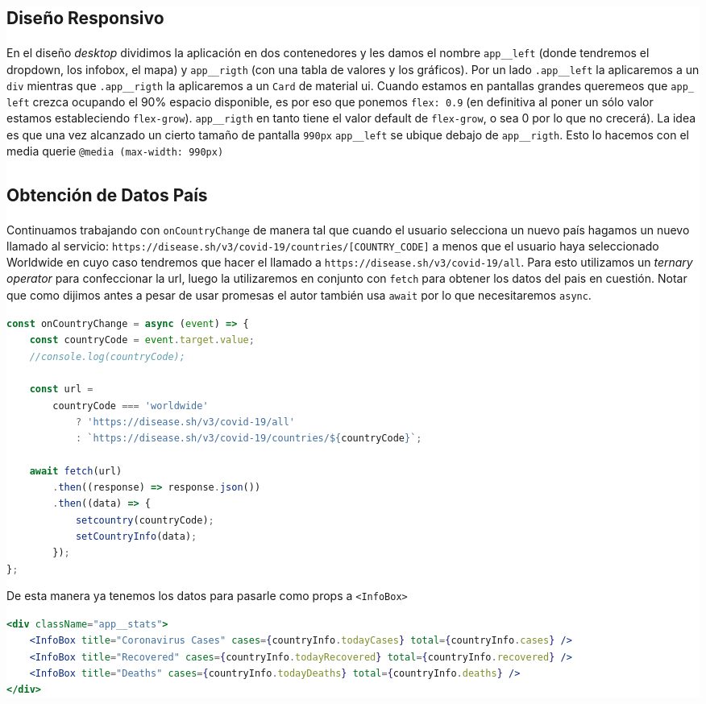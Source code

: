 
## Diseño Responsivo
En el diseño *desktop* dividimos la aplicación en dos contenedores y les damos el nombre `app__left` (donde tendremos el dropdown, los infobox, el mapa) y `app__rigth` (con una tabla de valores y los gráficos).
Por un lado `.app__left` la aplicaremos a un `div` mientras que `.app__rigth` la aplicaremos a un `Card` de material ui.
Cuando estamos en pantallas grandes queremeos que `app_left` crezca ocupando el 90% espacio disponible, es por eso que ponemos `flex: 0.9` (en definitiva al poner un sólo valor estamos estableciendo `flex-grow`). `app__rigth` en tanto tiene el valor default de `flex-grow`, o sea 0 por lo que no crecerá).
La idea es que una vez alcanzado un cierto tamaño de pantalla `990px` `app__left` se ubique debajo de `app__rigth`. Esto lo hacemos con el media querie `@media (max-width: 990px) `

## Obtención de Datos País
Continuamos trabajando con `onCountryChange` de manera tal que cuando el usuario selecciona un nuevo país hagamos un nuevo llamado al servicio: `https://disease.sh/v3/covid-19/countries/[COUNTRY_CODE]` a menos que el usuario haya seleccionado Worldwide en cuyo caso tendremos que hacer el llamado a `https://disease.sh/v3/covid-19/all`. 
Para esto utilizamos un *ternary operator* para confeccionar la url, luego la utilizaremos en conjunto con `fetch` para obtener los datos del pais en cuestión.
Notar que como dijimos antes a pesar de usar promesas el autor también usa `await` por lo que necesitaremos `async`.  

```jsx
const onCountryChange = async (event) => {
	const countryCode = event.target.value;
	//console.log(countryCode);

	const url =
		countryCode === 'worldwide'
			? 'https://disease.sh/v3/covid-19/all'
			: `https://disease.sh/v3/covid-19/countries/${countryCode}`;

	await fetch(url)
		.then((response) => response.json())
		.then((data) => {
			setcountry(countryCode);
			setCountryInfo(data);
		});
};
```

De esta manera ya tenemos los datos para pasarle como props a `<InfoBox>`

```jsx
<div className="app__stats">
	<InfoBox title="Coronavirus Cases" cases={countryInfo.todayCases} total={countryInfo.cases} />
	<InfoBox title="Recovered" cases={countryInfo.todayRecovered} total={countryInfo.recovered} />
	<InfoBox title="Deaths" cases={countryInfo.todayDeaths} total={countryInfo.deaths} />
</div>
```
